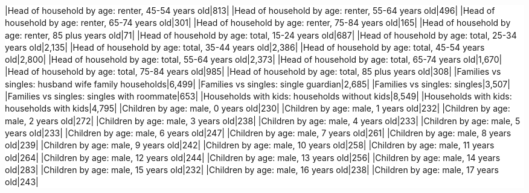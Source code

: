 |Head of household by age: renter, 45-54 years old|813|
|Head of household by age: renter, 55-64 years old|496|
|Head of household by age: renter, 65-74 years old|301|
|Head of household by age: renter, 75-84 years old|165|
|Head of household by age: renter, 85 plus years old|71|
|Head of household by age: total, 15-24 years old|687|
|Head of household by age: total, 25-34 years old|2,135|
|Head of household by age: total, 35-44 years old|2,386|
|Head of household by age: total, 45-54 years old|2,800|
|Head of household by age: total, 55-64 years old|2,373|
|Head of household by age: total, 65-74 years old|1,670|
|Head of household by age: total, 75-84 years old|985|
|Head of household by age: total, 85 plus years old|308|
|Families vs singles: husband wife family households|6,499|
|Families vs singles: single guardian|2,685|
|Families vs singles: singles|3,507|
|Families vs singles: singles with roommate|653|
|Households with kids: households without kids|8,549|
|Households with kids: households with kids|4,795|
|Children by age: male, 0 years old|230|
|Children by age: male, 1 years old|232|
|Children by age: male, 2 years old|272|
|Children by age: male, 3 years old|238|
|Children by age: male, 4 years old|233|
|Children by age: male, 5 years old|233|
|Children by age: male, 6 years old|247|
|Children by age: male, 7 years old|261|
|Children by age: male, 8 years old|239|
|Children by age: male, 9 years old|242|
|Children by age: male, 10 years old|258|
|Children by age: male, 11 years old|264|
|Children by age: male, 12 years old|244|
|Children by age: male, 13 years old|256|
|Children by age: male, 14 years old|283|
|Children by age: male, 15 years old|232|
|Children by age: male, 16 years old|238|
|Children by age: male, 17 years old|243|